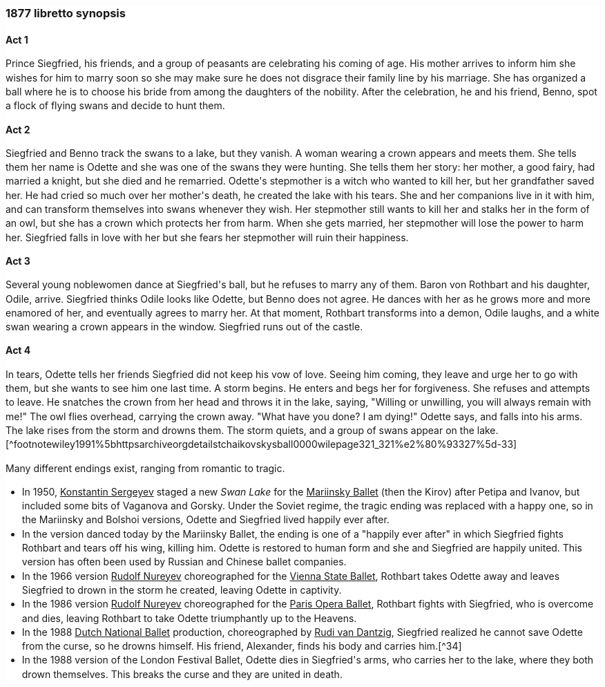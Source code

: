 ### 1877 libretto synopsis

**Act 1**

Prince Siegfried, his friends, and a group of peasants are celebrating his coming of age. His mother arrives to inform him she wishes for him to marry soon so she may make sure he does not disgrace their family line by his marriage. She has organized a ball where he is to choose his bride from among the daughters of the nobility. After the celebration, he and his friend, Benno, spot a flock of flying swans and decide to hunt them.

**Act 2**

Siegfried and Benno track the swans to a lake, but they vanish. A woman wearing a crown appears and meets them. She tells them her name is Odette and she was one of the swans they were hunting. She tells them her story: her mother, a good fairy, had married a knight, but she died and he remarried. Odette's stepmother is a witch who wanted to kill her, but her grandfather saved her. He had cried so much over her mother's death, he created the lake with his tears. She and her companions live in it with him, and can transform themselves into swans whenever they wish. Her stepmother still wants to kill her and stalks her in the form of an owl, but she has a crown which protects her from harm. When she gets married, her stepmother will lose the power to harm her. Siegfried falls in love with her but she fears her stepmother will ruin their happiness.

**Act 3**

Several young noblewomen dance at Siegfried's ball, but he refuses to marry any of them. Baron von Rothbart and his daughter, Odile, arrive. Siegfried thinks Odile looks like Odette, but Benno does not agree. He dances with her as he grows more and more enamored of her, and eventually agrees to marry her. At that moment, Rothbart transforms into a demon, Odile laughs, and a white swan wearing a crown appears in the window. Siegfried runs out of the castle.

**Act 4**

In tears, Odette tells her friends Siegfried did not keep his vow of love. Seeing him coming, they leave and urge her to go with them, but she wants to see him one last time. A storm begins. He enters and begs her for forgiveness. She refuses and attempts to leave. He snatches the crown from her head and throws it in the lake, saying, "Willing or unwilling, you will always remain with me!" The owl flies overhead, carrying the crown away. "What have you done? I am dying!" Odette says, and falls into his arms. The lake rises from the storm and drowns them. The storm quiets, and a group of swans appear on the lake.[^footnotewiley1991%5bhttpsarchiveorgdetailstchaikovskysball0000wilepage321_321%e2%80%93327%5d-33]

Many different endings exist, ranging from romantic to tragic.

- In 1950, [Konstantin Sergeyev](https://en.m.wikipedia.org/wiki/Konstantin_Sergeyev "Konstantin Sergeyev") staged a new *Swan Lake* for the [Mariinsky Ballet](https://en.m.wikipedia.org/wiki/Mariinsky_Ballet "Mariinsky Ballet") (then the Kirov) after Petipa and Ivanov, but included some bits of Vaganova and Gorsky. Under the Soviet regime, the tragic ending was replaced with a happy one, so in the Mariinsky and Bolshoi versions, Odette and Siegfried lived happily ever after.
- In the version danced today by the Mariinsky Ballet, the ending is one of a "happily ever after" in which Siegfried fights Rothbart and tears off his wing, killing him. Odette is restored to human form and she and Siegfried are happily united. This version has often been used by Russian and Chinese ballet companies.
- In the 1966 version [Rudolf Nureyev](https://en.m.wikipedia.org/wiki/Rudolf_Nureyev "Rudolf Nureyev") choreographed for the [Vienna State Ballet](https://en.m.wikipedia.org/wiki/Vienna_State_Ballet "Vienna State Ballet"), Rothbart takes Odette away and leaves Siegfried to drown in the storm he created, leaving Odette in captivity.
- In the 1986 version [Rudolf Nureyev](https://en.m.wikipedia.org/wiki/Rudolf_Nureyev "Rudolf Nureyev") choreographed for the [Paris Opera Ballet](https://en.m.wikipedia.org/wiki/Paris_Opera_Ballet "Paris Opera Ballet"), Rothbart fights with Siegfried, who is overcome and dies, leaving Rothbart to take Odette triumphantly up to the Heavens.
- In the 1988 [Dutch National Ballet](https://en.m.wikipedia.org/wiki/Dutch_National_Ballet "Dutch National Ballet") production, choreographed by [Rudi van Dantzig](https://en.m.wikipedia.org/wiki/Rudi_van_Dantzig "Rudi van Dantzig"), Siegfried realized he cannot save Odette from the curse, so he drowns himself. His friend, Alexander, finds his body and carries him.[^34]
- In the 1988 version of the London Festival Ballet, Odette dies in Siegfried's arms, who carries her to the lake, where they both drown themselves. This breaks the curse and they are united in death.